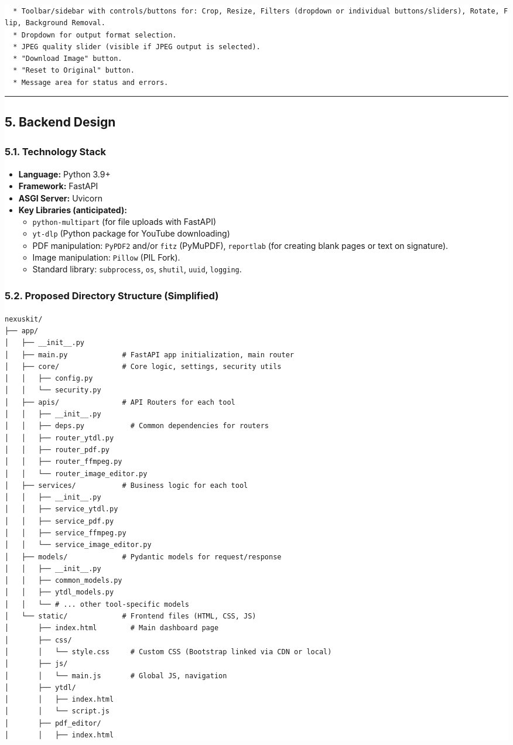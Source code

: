       * Toolbar/sidebar with controls/buttons for: Crop, Resize, Filters (dropdown or individual buttons/sliders), Rotate, Flip, Background Removal.
      * Dropdown for output format selection.
      * JPEG quality slider (visible if JPEG output is selected).
      * "Download Image" button.
      * "Reset to Original" button.
      * Message area for status and errors.

-----

## 5\. Backend Design

### 5.1. Technology Stack

  * **Language:** Python 3.9+
  * **Framework:** FastAPI
  * **ASGI Server:** Uvicorn
  * **Key Libraries (anticipated):**
      * `python-multipart` (for file uploads with FastAPI)
      * `yt-dlp` (Python package for YouTube downloading)
      * PDF manipulation: `PyPDF2` and/or `fitz` (PyMuPDF), `reportlab` (for creating blank pages or text on signature).
      * Image manipulation: `Pillow` (PIL Fork).
      * Standard library: `subprocess`, `os`, `shutil`, `uuid`, `logging`.

### 5.2. Proposed Directory Structure (Simplified)

```
nexuskit/
├── app/
│   ├── __init__.py
│   ├── main.py             # FastAPI app initialization, main router
│   ├── core/               # Core logic, settings, security utils
│   │   ├── config.py
│   │   └── security.py
│   ├── apis/               # API Routers for each tool
│   │   ├── __init__.py
│   │   ├── deps.py           # Common dependencies for routers
│   │   ├── router_ytdl.py
│   │   ├── router_pdf.py
│   │   ├── router_ffmpeg.py
│   │   └── router_image_editor.py
│   ├── services/           # Business logic for each tool
│   │   ├── __init__.py
│   │   ├── service_ytdl.py
│   │   ├── service_pdf.py
│   │   ├── service_ffmpeg.py
│   │   └── service_image_editor.py
│   ├── models/             # Pydantic models for request/response
│   │   ├── __init__.py
│   │   ├── common_models.py
│   │   ├── ytdl_models.py
│   │   └── # ... other tool-specific models
│   └── static/             # Frontend files (HTML, CSS, JS)
│       ├── index.html        # Main dashboard page
│       ├── css/
│       │   └── style.css     # Custom CSS (Bootstrap linked via CDN or local)
│       ├── js/
│       │   └── main.js       # Global JS, navigation
│       ├── ytdl/
│       │   ├── index.html
│       │   └── script.js
│       ├── pdf_editor/
│       │   ├── index.html
```